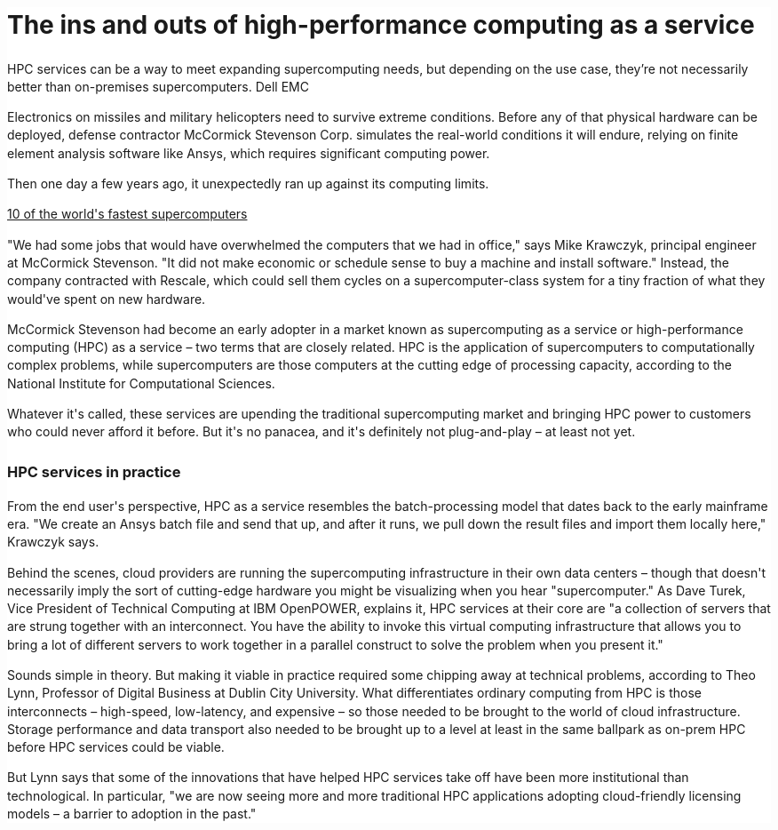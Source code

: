 [#]: collector: (lujun9972)
[#]: translator: (messon007)
[#]: reviewer: ( )
[#]: publisher: ( )
[#]: url: ( )
[#]: subject: (The ins and outs of high-performance computing as a service)
[#]: via: (https://www.networkworld.com/article/3534725/the-ins-and-outs-of-high-performance-computing-as-a-service.html)
[#]: author: (Josh Fruhlinger https://www.networkworld.com/author/Josh-Fruhlinger/)

The ins and outs of high-performance computing as a service
======
HPC services can be a way to meet expanding supercomputing needs, but depending on the use case, they’re not necessarily better than on-premises supercomputers.
Dell EMC

Electronics on missiles and military helicopters need to survive extreme conditions. Before any of that physical hardware can be deployed, defense contractor McCormick Stevenson Corp. simulates the real-world conditions it will endure, relying on finite element analysis software like Ansys, which requires significant computing power.

Then one day a few years ago, it unexpectedly ran up against its computing limits.

[10 of the world's fastest supercomputers][1]

"We had some jobs that would have overwhelmed the computers that we had in office," says Mike Krawczyk, principal engineer at McCormick Stevenson. "It did not make economic or schedule sense to buy a machine and install software." Instead, the company contracted with Rescale, which could sell them cycles on a supercomputer-class system for a tiny fraction of what they would've spent on new hardware.

McCormick Stevenson had become an early adopter in a market known as supercomputing as a service or high-performance computing (HPC) as a service – two terms that are closely related. HPC is the application of supercomputers to computationally complex problems, while supercomputers are those computers at the cutting edge of processing capacity, according to the National Institute for Computational Sciences.

Whatever it's called, these services are upending the traditional supercomputing market and bringing HPC power to customers who could never afford it before. But it's no panacea, and it's definitely not plug-and-play – at least not yet.

### HPC services in practice

From the end user's perspective, HPC as a service resembles the batch-processing model that dates back to the early mainframe era. "We create an Ansys batch file and send that up, and after it runs, we pull down the result files and import them locally here," Krawczyk says.

Behind the scenes, cloud providers are running the supercomputing infrastructure in their own data centers – though that doesn't necessarily imply the sort of cutting-edge hardware you might be visualizing when you hear "supercomputer." As Dave Turek, Vice President of Technical Computing at IBM OpenPOWER, explains it, HPC services at their core are "a collection of servers that are strung together with an interconnect. You have the ability to invoke this virtual computing infrastructure that allows you to bring a lot of different servers to work together in a parallel construct to solve the problem when you present it."

[][2]

Sounds simple in theory. But making it viable in practice required some chipping away at technical problems, according to Theo Lynn, Professor of Digital Business at Dublin City University. What differentiates ordinary computing from HPC is those interconnects – high-speed, low-latency, and expensive – so those needed to be brought to the world of cloud infrastructure. Storage performance and data transport also needed to be brought up to a level at least in the same ballpark as on-prem HPC before HPC services could be viable.

But Lynn says that some of the innovations that have helped HPC services take off have been more institutional than technological. In particular, "we are now seeing more and more traditional HPC applications adopting cloud-friendly licensing models – a barrier to adoption in the past."


[a]: https://www.networkworld.com/author/Josh-Fruhlinger/
[b]: https://github.com/lujun9972
[1]: https://www.networkworld.com/article/3236875/embargo-10-of-the-worlds-fastest-supercomputers.html
[2]: https://www.networkworld.com/blog/itaas-and-the-corporate-storage-technology/?utm_source=IDG&utm_medium=promotions&utm_campaign=HPE22140&utm_content=sidebar (ITAAS and Corporate Storage Strategy)
[3]: https://www.facebook.com/NetworkWorld/
[4]: https://www.linkedin.com/company/network-world